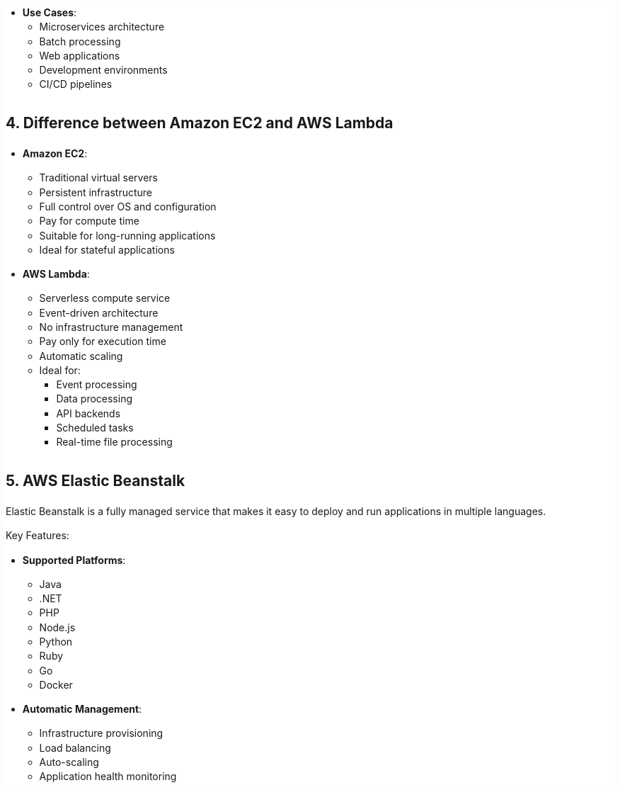 - **Use Cases**:
  - Microservices architecture
  - Batch processing
  - Web applications
  - Development environments
  - CI/CD pipelines

## 4. Difference between Amazon EC2 and AWS Lambda

- **Amazon EC2**:
  - Traditional virtual servers
  - Persistent infrastructure
  - Full control over OS and configuration
  - Pay for compute time
  - Suitable for long-running applications
  - Ideal for stateful applications

- **AWS Lambda**:
  - Serverless compute service
  - Event-driven architecture
  - No infrastructure management
  - Pay only for execution time
  - Automatic scaling
  - Ideal for:
    - Event processing
    - Data processing
    - API backends
    - Scheduled tasks
    - Real-time file processing

## 5. AWS Elastic Beanstalk

Elastic Beanstalk is a fully managed service that makes it easy to deploy and run applications in multiple languages.

Key Features:
- **Supported Platforms**:
  - Java
  - .NET
  - PHP
  - Node.js
  - Python
  - Ruby
  - Go
  - Docker

- **Automatic Management**:
  - Infrastructure provisioning
  - Load balancing
  - Auto-scaling
  - Application health monitoring
